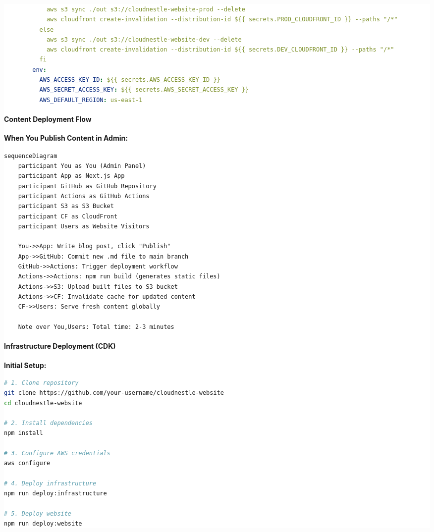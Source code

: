 ```yaml
            aws s3 sync ./out s3://cloudnestle-website-prod --delete
            aws cloudfront create-invalidation --distribution-id ${{ secrets.PROD_CLOUDFRONT_ID }} --paths "/*"
          else
            aws s3 sync ./out s3://cloudnestle-website-dev --delete
            aws cloudfront create-invalidation --distribution-id ${{ secrets.DEV_CLOUDFRONT_ID }} --paths "/*"
          fi
        env:
          AWS_ACCESS_KEY_ID: ${{ secrets.AWS_ACCESS_KEY_ID }}
          AWS_SECRET_ACCESS_KEY: ${{ secrets.AWS_SECRET_ACCESS_KEY }}
          AWS_DEFAULT_REGION: us-east-1
```

#### Content Deployment Flow

**When You Publish Content in Admin:**
```mermaid
sequenceDiagram
    participant You as You (Admin Panel)
    participant App as Next.js App
    participant GitHub as GitHub Repository
    participant Actions as GitHub Actions
    participant S3 as S3 Bucket
    participant CF as CloudFront
    participant Users as Website Visitors

    You->>App: Write blog post, click "Publish"
    App->>GitHub: Commit new .md file to main branch
    GitHub->>Actions: Trigger deployment workflow
    Actions->>Actions: npm run build (generates static files)
    Actions->>S3: Upload built files to S3 bucket
    Actions->>CF: Invalidate cache for updated content
    CF->>Users: Serve fresh content globally
    
    Note over You,Users: Total time: 2-3 minutes
```

#### Infrastructure Deployment (CDK)

**Initial Setup:**
```bash
# 1. Clone repository
git clone https://github.com/your-username/cloudnestle-website
cd cloudnestle-website

# 2. Install dependencies
npm install

# 3. Configure AWS credentials
aws configure

# 4. Deploy infrastructure
npm run deploy:infrastructure

# 5. Deploy website
npm run deploy:website
```

